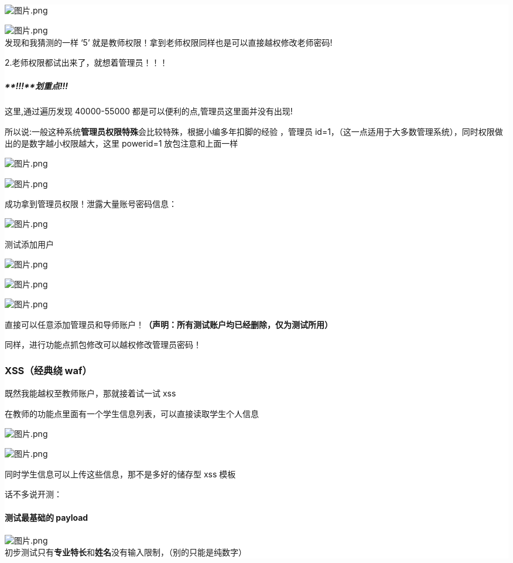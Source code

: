 ![图片.png](https://qqq.gtimg.cn/music/photo_new/T053XD0000024Svjr4K12Z3.jpg)

![图片.png](https://qqq.gtimg.cn/music/photo_new/T053XD000001v1zZ51J1eh6.jpg)  
发现和我猜测的一样 ‘5’ 就是教师权限！拿到老师权限同样也是可以直接越权修改老师密码!

2.老师权限都试出来了，就想着管理员！！！

##### \*\*!!!\*\*划重点!!!

这里,通过遍历发现 40000-55000 都是可以便利的点,管理员这里面并没有出现!

所以说:一般这种系统**管理员权限特殊**会比较特殊，根据小编多年扣脚的经验 ，管理员 id=1，（这一点适用于大多数管理系统），同时权限做出的是数字越小权限越大，这里 powerid=1 放包注意和上面一样

![图片.png](https://qqq.gtimg.cn/music/photo_new/T053XD000003zGAYN1ycXwP.jpg)

![图片.png](https://qqq.gtimg.cn/music/photo_new/T053XD000003Nl2Iz1BqrJF.jpg)

成功拿到管理员权限！泄露大量账号密码信息：

![图片.png](https://qqq.gtimg.cn/music/photo_new/T053XD000001TdX773HxjdQ.jpg)

测试添加用户

![图片.png](https://qqq.gtimg.cn/music/photo_new/T053XD000002MsEx31yDvk1.jpg)

![图片.png](https://qqq.gtimg.cn/music/photo_new/T053XD000003YicyK1X0Dyi.jpg)

![图片.png](https://qqq.gtimg.cn/music/photo_new/T053XD00000020ZMu1SddCi.jpg)

直接可以任意添加管理员和导师账户！**（声明：所有测试账户均已经删除，仅为测试所用）**

同样，进行功能点抓包修改可以越权修改管理员密码！

### XSS（经典绕 waf）

既然我能越权至教师账户，那就接着试一试 xss

在教师的功能点里面有一个学生信息列表，可以直接读取学生个人信息

![图片.png](https://qqq.gtimg.cn/music/photo_new/T053XD000001WJExk1Z9awx.jpg)

![图片.png](https://qqq.gtimg.cn/music/photo_new/T053XD000002BLRej1r4lK0.jpg)

同时学生信息可以上传这些信息，那不是多好的储存型 xss 模板

话不多说开测：

#### 测试最基础的 payload

<script>alert(1)</script>

![图片.png](https://qqq.gtimg.cn/music/photo_new/T053XD0000014AWSv17XAoQ.jpg)  
初步测试只有**专业特长**和**姓名**没有输入限制，（别的只能是纯数字）
